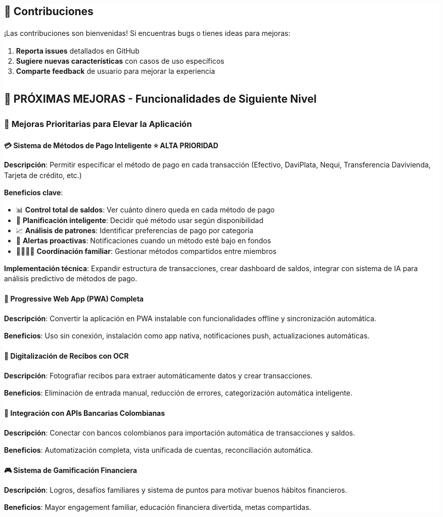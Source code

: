 ## 🤝 **Contribuciones**

¡Las contribuciones son bienvenidas! Si encuentras bugs o tienes ideas para mejoras:

1. **Reporta issues** detallados en GitHub
2. **Sugiere nuevas características** con casos de uso específicos
3. **Comparte feedback** de usuario para mejorar la experiencia

## 🚀 **PRÓXIMAS MEJORAS - Funcionalidades de Siguiente Nivel**

### 🎯 **Mejoras Prioritarias para Elevar la Aplicación**

#### 💳 **Sistema de Métodos de Pago Inteligente** ⭐ **ALTA PRIORIDAD**
**Descripción**: Permitir especificar el método de pago en cada transacción (Efectivo, DaviPlata, Nequi, Transferencia Davivienda, Tarjeta de crédito, etc.)

**Beneficios clave**:
- 📊 **Control total de saldos**: Ver cuánto dinero queda en cada método de pago
- 🎯 **Planificación inteligente**: Decidir qué método usar según disponibilidad
- 📈 **Análisis de patrones**: Identificar preferencias de pago por categoría
- 🔔 **Alertas proactivas**: Notificaciones cuando un método esté bajo en fondos
- 👨‍👩‍👧‍👦 **Coordinación familiar**: Gestionar métodos compartidos entre miembros

**Implementación técnica**: Expandir estructura de transacciones, crear dashboard de saldos, integrar con sistema de IA para análisis predictivo de métodos de pago.

#### 📱 **Progressive Web App (PWA) Completa**
**Descripción**: Convertir la aplicación en PWA instalable con funcionalidades offline y sincronización automática.

**Beneficios**: Uso sin conexión, instalación como app nativa, notificaciones push, actualizaciones automáticas.

#### 📸 **Digitalización de Recibos con OCR**
**Descripción**: Fotografiar recibos para extraer automáticamente datos y crear transacciones.

**Beneficios**: Eliminación de entrada manual, reducción de errores, categorización automática inteligente.

#### 🏦 **Integración con APIs Bancarias Colombianas**
**Descripción**: Conectar con bancos colombianos para importación automática de transacciones y saldos.

**Beneficios**: Automatización completa, vista unificada de cuentas, reconciliación automática.

#### 🎮 **Sistema de Gamificación Financiera**
**Descripción**: Logros, desafíos familiares y sistema de puntos para motivar buenos hábitos financieros.

**Beneficios**: Mayor engagement familiar, educación financiera divertida, metas compartidas.
